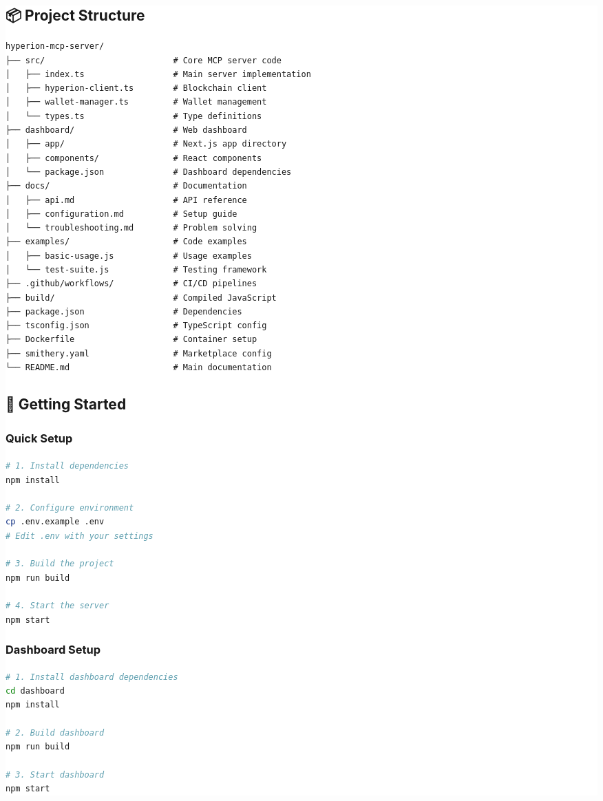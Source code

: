 ## 📦 Project Structure

```
hyperion-mcp-server/
├── src/                          # Core MCP server code
│   ├── index.ts                  # Main server implementation
│   ├── hyperion-client.ts        # Blockchain client
│   ├── wallet-manager.ts         # Wallet management
│   └── types.ts                  # Type definitions
├── dashboard/                    # Web dashboard
│   ├── app/                      # Next.js app directory
│   ├── components/               # React components
│   └── package.json              # Dashboard dependencies
├── docs/                         # Documentation
│   ├── api.md                    # API reference
│   ├── configuration.md          # Setup guide
│   └── troubleshooting.md        # Problem solving
├── examples/                     # Code examples
│   ├── basic-usage.js            # Usage examples
│   └── test-suite.js             # Testing framework
├── .github/workflows/            # CI/CD pipelines
├── build/                        # Compiled JavaScript
├── package.json                  # Dependencies
├── tsconfig.json                 # TypeScript config
├── Dockerfile                    # Container setup
├── smithery.yaml                 # Marketplace config
└── README.md                     # Main documentation
```

## 🚀 Getting Started

### Quick Setup
```bash
# 1. Install dependencies
npm install

# 2. Configure environment
cp .env.example .env
# Edit .env with your settings

# 3. Build the project
npm run build

# 4. Start the server
npm start
```

### Dashboard Setup
```bash
# 1. Install dashboard dependencies
cd dashboard
npm install

# 2. Build dashboard
npm run build

# 3. Start dashboard
npm start
```
